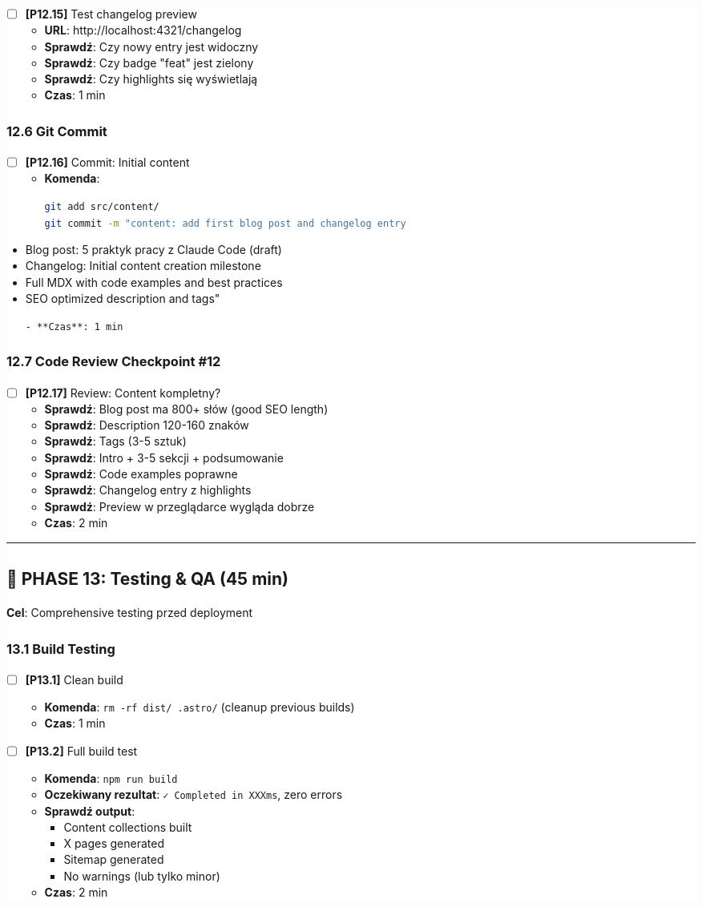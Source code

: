 - [ ] **[P12.15]** Test changelog preview
  - **URL**: http://localhost:4321/changelog
  - **Sprawdź**: Czy nowy entry jest widoczny
  - **Sprawdź**: Czy badge "feat" jest zielony
  - **Sprawdź**: Czy highlights się wyświetlają
  - **Czas**: 1 min

### 12.6 Git Commit

- [ ] **[P12.16]** Commit: Initial content
  - **Komenda**:
    ```bash
    git add src/content/
    git commit -m "content: add first blog post and changelog entry

- Blog post: 5 praktyk pracy z Claude Code (draft)
- Changelog: Initial content creation milestone
- Full MDX with code examples and best practices
- SEO optimized description and tags"
    ```
  - **Czas**: 1 min

### 12.7 Code Review Checkpoint #12

- [ ] **[P12.17]** Review: Content kompletny?
  - **Sprawdź**: Blog post ma 800+ słów (good SEO length)
  - **Sprawdź**: Description 120-160 znaków
  - **Sprawdź**: Tags (3-5 sztuk)
  - **Sprawdź**: Intro + 3-5 sekcji + podsumowanie
  - **Sprawdź**: Code examples poprawne
  - **Sprawdź**: Changelog entry z highlights
  - **Sprawdź**: Preview w przeglądarce wygląda dobrze
  - **Czas**: 2 min

---

## 🧪 PHASE 13: Testing & QA (45 min)

**Cel**: Comprehensive testing przed deployment

### 13.1 Build Testing

- [ ] **[P13.1]** Clean build
  - **Komenda**: `rm -rf dist/ .astro/` (cleanup previous builds)
  - **Czas**: 1 min

- [ ] **[P13.2]** Full build test
  - **Komenda**: `npm run build`
  - **Oczekiwany rezultat**: `✓ Completed in XXXms`, zero errors
  - **Sprawdź output**:
    - Content collections built
    - X pages generated
    - Sitemap generated
    - No warnings (lub tylko minor)
  - **Czas**: 2 min
